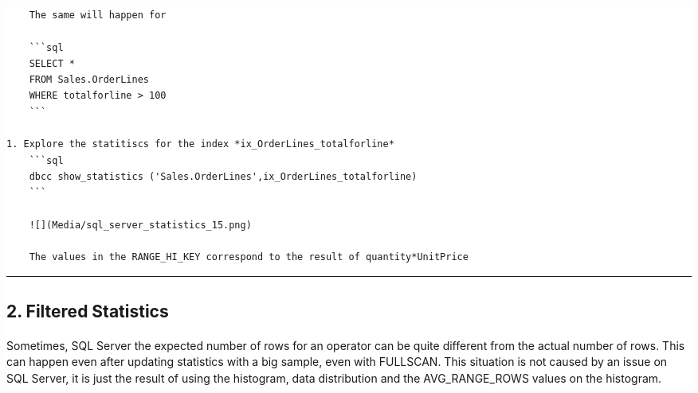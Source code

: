 		The same will happen for

		```sql
		SELECT * 
		FROM Sales.OrderLines
		WHERE totalforline > 100
		```

	1. Explore the statitiscs for the index *ix_OrderLines_totalforline*
		```sql
		dbcc show_statistics ('Sales.OrderLines',ix_OrderLines_totalforline)
		```

		![](Media/sql_server_statistics_15.png)

		The values in the RANGE_HI_KEY correspond to the result of quantity*UnitPrice

---

## 2. Filtered Statistics

Sometimes, SQL Server the expected number of rows for an operator can be quite different from the actual number of rows. This can happen even after updating statistics with a big sample, even with FULLSCAN. This situation is not caused by an issue on SQL Server, it is just the result of using the histogram, data distribution and the AVG_RANGE_ROWS values on the histogram.

